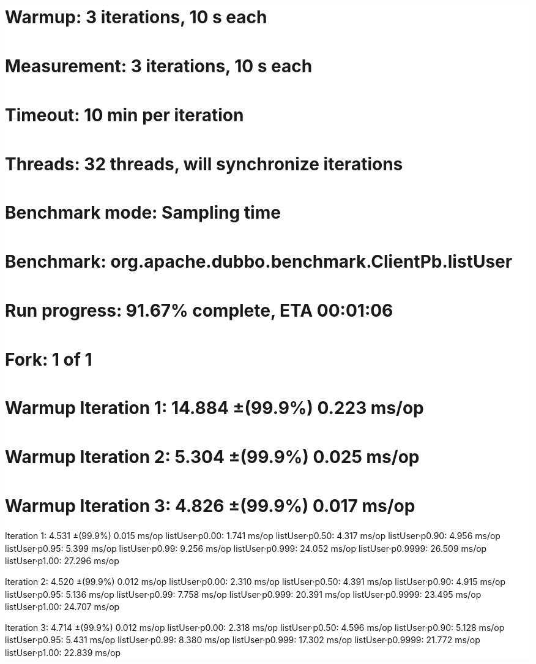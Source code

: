 # Warmup: 3 iterations, 10 s each
# Measurement: 3 iterations, 10 s each
# Timeout: 10 min per iteration
# Threads: 32 threads, will synchronize iterations
# Benchmark mode: Sampling time
# Benchmark: org.apache.dubbo.benchmark.ClientPb.listUser

# Run progress: 91.67% complete, ETA 00:01:06
# Fork: 1 of 1
# Warmup Iteration   1: 14.884 ±(99.9%) 0.223 ms/op
# Warmup Iteration   2: 5.304 ±(99.9%) 0.025 ms/op
# Warmup Iteration   3: 4.826 ±(99.9%) 0.017 ms/op
Iteration   1: 4.531 ±(99.9%) 0.015 ms/op
                 listUser·p0.00:   1.741 ms/op
                 listUser·p0.50:   4.317 ms/op
                 listUser·p0.90:   4.956 ms/op
                 listUser·p0.95:   5.399 ms/op
                 listUser·p0.99:   9.256 ms/op
                 listUser·p0.999:  24.052 ms/op
                 listUser·p0.9999: 26.509 ms/op
                 listUser·p1.00:   27.296 ms/op

Iteration   2: 4.520 ±(99.9%) 0.012 ms/op
                 listUser·p0.00:   2.310 ms/op
                 listUser·p0.50:   4.391 ms/op
                 listUser·p0.90:   4.915 ms/op
                 listUser·p0.95:   5.136 ms/op
                 listUser·p0.99:   7.758 ms/op
                 listUser·p0.999:  20.391 ms/op
                 listUser·p0.9999: 23.495 ms/op
                 listUser·p1.00:   24.707 ms/op

Iteration   3: 4.714 ±(99.9%) 0.012 ms/op
                 listUser·p0.00:   2.318 ms/op
                 listUser·p0.50:   4.596 ms/op
                 listUser·p0.90:   5.128 ms/op
                 listUser·p0.95:   5.431 ms/op
                 listUser·p0.99:   8.380 ms/op
                 listUser·p0.999:  17.302 ms/op
                 listUser·p0.9999: 21.772 ms/op
                 listUser·p1.00:   22.839 ms/op
